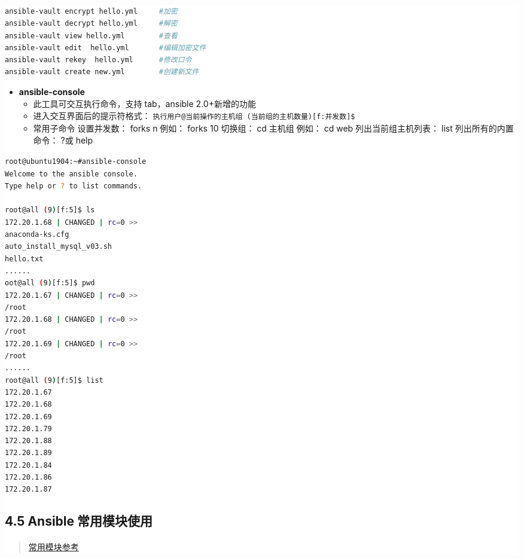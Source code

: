 ```bash
ansible-vault encrypt hello.yml     #加密
ansible-vault decrypt hello.yml     #解密
ansible-vault view hello.yml        #查看
ansible-vault edit  hello.yml       #编辑加密文件
ansible-vault rekey  hello.yml      #修改口令
ansible-vault create new.yml        #创建新文件
```

- **ansible-console**
  - 此工具可交互执行命令，支持 tab，ansible 2.0+新增的功能
  - 进入交互界面后的提示符格式：
    `执行用户@当前操作的主机组 (当前组的主机数量)[f:并发数]$`
  - 常用子命令
    设置并发数： forks n 例如： forks 10
    切换组： cd 主机组 例如： cd web
    列出当前组主机列表： list
    列出所有的内置命令： ?或 help

```bash
root@ubuntu1904:~#ansible-console
Welcome to the ansible console.
Type help or ? to list commands.

root@all (9)[f:5]$ ls
172.20.1.68 | CHANGED | rc=0 >>
anaconda-ks.cfg
auto_install_mysql_v03.sh
hello.txt
......
oot@all (9)[f:5]$ pwd
172.20.1.67 | CHANGED | rc=0 >>
/root
172.20.1.68 | CHANGED | rc=0 >>
/root
172.20.1.69 | CHANGED | rc=0 >>
/root
......
root@all (9)[f:5]$ list
172.20.1.67
172.20.1.68
172.20.1.69
172.20.1.79
172.20.1.88
172.20.1.89
172.20.1.84
172.20.1.86
172.20.1.87
```

## 4.5 Ansible 常用模块使用

> [常用模块参考](https://docs.ansible.com/ansible/latest/modules/modules_by_category.html)
